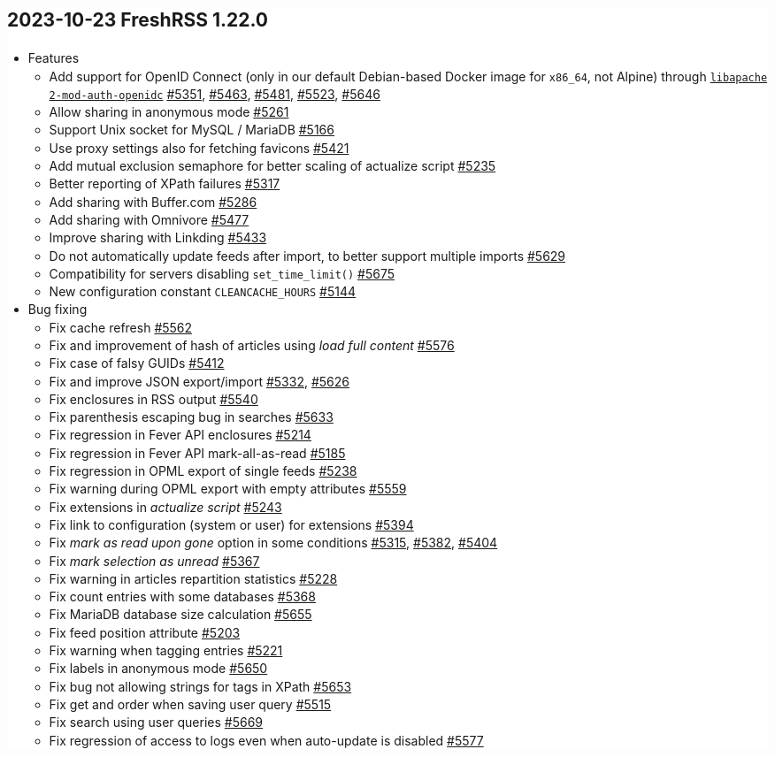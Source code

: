 
## 2023-10-23 FreshRSS 1.22.0

* Features
	* Add support for OpenID Connect (only in our default Debian-based Docker image for `x86_64`, not Alpine) through [`libapache2-mod-auth-openidc`](https://github.com/OpenIDC/mod_auth_openidc)
		[#5351](https://github.com/FreshRSS/FreshRSS/pull/5351), [#5463](https://github.com/FreshRSS/FreshRSS/pull/5463), [#5481](https://github.com/FreshRSS/FreshRSS/pull/5481),
		[#5523](https://github.com/FreshRSS/FreshRSS/pull/5523), [#5646](https://github.com/FreshRSS/FreshRSS/pull/5646)
	* Allow sharing in anonymous mode [#5261](https://github.com/FreshRSS/FreshRSS/pull/5261)
	* Support Unix socket for MySQL / MariaDB [#5166](https://github.com/FreshRSS/FreshRSS/pull/5166)
	* Use proxy settings also for fetching favicons [#5421](https://github.com/FreshRSS/FreshRSS/pull/5421)
	* Add mutual exclusion semaphore for better scaling of actualize script [#5235](https://github.com/FreshRSS/FreshRSS/pull/5235)
	* Better reporting of XPath failures [#5317](https://github.com/FreshRSS/FreshRSS/pull/5317)
	* Add sharing with Buffer.com [#5286](https://github.com/FreshRSS/FreshRSS/pull/5286)
	* Add sharing with Omnivore [#5477](https://github.com/FreshRSS/FreshRSS/pull/5477)
	* Improve sharing with Linkding [#5433](https://github.com/FreshRSS/FreshRSS/pull/5433)
	* Do not automatically update feeds after import, to better support multiple imports [#5629](https://github.com/FreshRSS/FreshRSS/pull/5629)
	* Compatibility for servers disabling `set_time_limit()` [#5675](https://github.com/FreshRSS/FreshRSS/pull/5675)
	* New configuration constant `CLEANCACHE_HOURS` [#5144](https://github.com/FreshRSS/FreshRSS/pull/5144)
* Bug fixing
	* Fix cache refresh [#5562](https://github.com/FreshRSS/FreshRSS/pull/5562)
	* Fix and improvement of hash of articles using *load full content* [#5576](https://github.com/FreshRSS/FreshRSS/pull/5576)
	* Fix case of falsy GUIDs [#5412](https://github.com/FreshRSS/FreshRSS/pull/5412)
	* Fix and improve JSON export/import [#5332](https://github.com/FreshRSS/FreshRSS/pull/5332), [#5626](https://github.com/FreshRSS/FreshRSS/pull/5626)
	* Fix enclosures in RSS output [#5540](https://github.com/FreshRSS/FreshRSS/pull/5540)
	* Fix parenthesis escaping bug in searches [#5633](https://github.com/FreshRSS/FreshRSS/pull/5633)
	* Fix regression in Fever API enclosures [#5214](https://github.com/FreshRSS/FreshRSS/pull/5214)
	* Fix regression in Fever API mark-all-as-read [#5185](https://github.com/FreshRSS/FreshRSS/pull/5185)
	* Fix regression in OPML export of single feeds [#5238](https://github.com/FreshRSS/FreshRSS/pull/5238)
	* Fix warning during OPML export with empty attributes [#5559](https://github.com/FreshRSS/FreshRSS/pull/5559)
	* Fix extensions in *actualize script* [#5243](https://github.com/FreshRSS/FreshRSS/pull/5243)
	* Fix link to configuration (system or user) for extensions [#5394](https://github.com/FreshRSS/FreshRSS/pull/5394)
	* Fix *mark as read upon gone* option in some conditions [#5315](https://github.com/FreshRSS/FreshRSS/pull/5315),
		[#5382](https://github.com/FreshRSS/FreshRSS/pull/5382), [#5404](https://github.com/FreshRSS/FreshRSS/pull/5404)
	* Fix *mark selection as unread* [#5367](https://github.com/FreshRSS/FreshRSS/pull/5367)
	* Fix warning in articles repartition statistics [#5228](https://github.com/FreshRSS/FreshRSS/pull/5228)
	* Fix count entries with some databases [#5368](https://github.com/FreshRSS/FreshRSS/pull/5368)
	* Fix MariaDB database size calculation [#5655](https://github.com/FreshRSS/FreshRSS/pull/5655)
	* Fix feed position attribute [#5203](https://github.com/FreshRSS/FreshRSS/pull/5203)
	* Fix warning when tagging entries [#5221](https://github.com/FreshRSS/FreshRSS/pull/5221)
	* Fix labels in anonymous mode [#5650](https://github.com/FreshRSS/FreshRSS/pull/5650)
	* Fix bug not allowing strings for tags in XPath [#5653](https://github.com/FreshRSS/FreshRSS/pull/5653)
	* Fix get and order when saving user query [#5515](https://github.com/FreshRSS/FreshRSS/pull/5515)
	* Fix search using user queries [#5669](https://github.com/FreshRSS/FreshRSS/pull/5669)
	* Fix regression of access to logs even when auto-update is disabled [#5577](https://github.com/FreshRSS/FreshRSS/pull/5577)